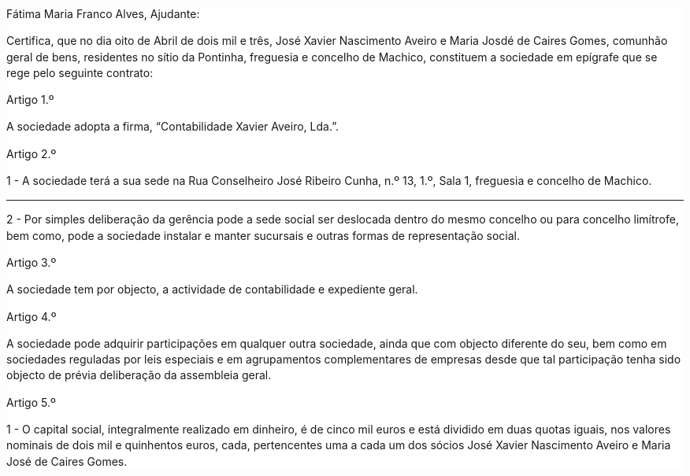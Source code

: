 
Fátima Maria Franco Alves, Ajudante:


Certifica, que no dia oito de Abril de dois mil e três, José
Xavier Nascimento Aveiro e Maria Josdé de Caires Gomes,
comunhão geral de bens, residentes no sítio da Pontinha,
freguesia e concelho de Machico, constituem a sociedade em
epígrafe que se rege pelo seguinte contrato:


Artigo 1.º


A sociedade adopta a firma, “Contabilidade Xavier
Aveiro, Lda.”.


Artigo 2.º


1 - A sociedade terá a sua sede na Rua Conselheiro José
Ribeiro Cunha, n.º 13, 1.º, Sala 1, freguesia e
concelho de Machico.




---

2 - Por simples deliberação da gerência pode a sede
social ser deslocada dentro do mesmo concelho ou
para concelho limítrofe, bem como, pode a
sociedade instalar e manter sucursais e outras formas
de representação social.


Artigo 3.º


A sociedade tem por objecto, a actividade de
contabilidade e expediente geral.


Artigo 4.º


A sociedade pode adquirir participações em qualquer
outra sociedade, ainda que com objecto diferente do seu,
bem como em sociedades reguladas por leis especiais e em
agrupamentos complementares de empresas desde que tal
participação tenha sido objecto de prévia deliberação da
assembleia geral.


Artigo 5.º


1 - O capital social, integralmente realizado em
dinheiro, é de cinco mil euros e está dividido em
duas quotas iguais, nos valores nominais de dois mil
e quinhentos euros, cada, pertencentes uma a cada
um dos sócios José Xavier Nascimento Aveiro e
Maria José de Caires Gomes.
